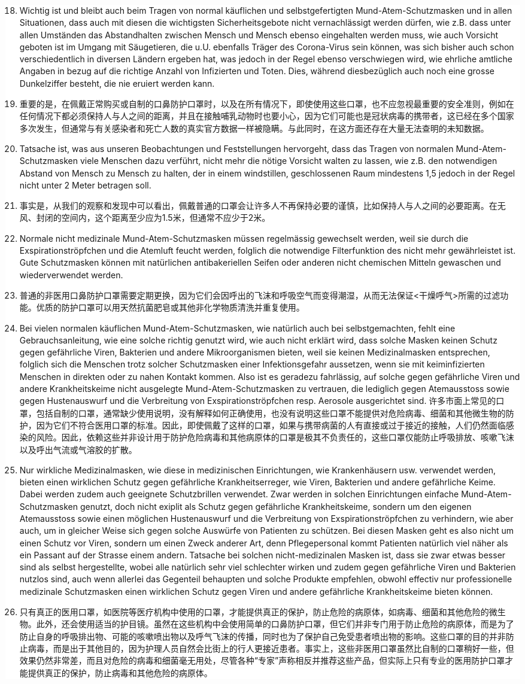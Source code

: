 18) Wichtig ist und bleibt auch beim Tragen von normal käuflichen und selbstgefertigten Mund-Atem-Schutzmasken und in allen Situationen, dass auch mit diesen die wichtigsten Sicherheitsgebote nicht vernachlässigt werden dürfen, wie z.B. dass unter allen Umständen das Abstandhalten zwischen Mensch und Mensch ebenso eingehalten werden muss, wie auch Vorsicht geboten ist im Umgang mit Säugetieren, die u.U. ebenfalls Träger des Corona-Virus sein können, was sich bisher auch schon verschiedentlich in diversen Ländern ergeben hat, was jedoch in der Regel ebenso verschwiegen wird, wie ehrliche amtliche Angaben in bezug auf die richtige Anzahl von Infizierten und Toten. Dies, während diesbezüglich auch noch eine grosse Dunkelziffer besteht, die nie eruiert werden kann.
18) 重要的是，在佩戴正常购买或自制的口鼻防护口罩时，以及在所有情况下，即使使用这些口罩，也不应忽视最重要的安全准则，例如在任何情况下都必须保持人与人之间的距离，并且在接触哺乳动物时也要小心，因为它们可能也是冠状病毒的携带者，这已经在多个国家多次发生，但通常与有关感染者和死亡人数的真实官方数据一样被隐瞒。与此同时，在这方面还存在大量无法查明的未知数据。

19) Tatsache ist, was aus unseren Beobachtungen und Feststellungen hervorgeht, dass das Tragen von normalen Mund-Atem-Schutzmasken viele Menschen dazu verführt, nicht mehr die nötige Vorsicht walten zu lassen, wie z.B. den notwendigen Abstand von Mensch zu Mensch zu halten, der in einem windstillen, geschlossenen Raum mindestens 1,5 jedoch in der Regel nicht unter 2 Meter betragen soll.
19) 事实是，从我们的观察和发现中可以看出，佩戴普通的口罩会让许多人不再保持必要的谨慎，比如保持人与人之间的必要距离。在无风、封闭的空间内，这个距离至少应为1.5米，但通常不应少于2米。

20) Normale nicht medizinale Mund-Atem-Schutzmasken müssen regelmässig gewechselt werden, weil sie durch die Exspirationströpfchen und die Atemluft feucht werden, folglich die notwendige Filterfunktion des <trockenen Ausatmens> nicht mehr gewährleistet ist. Gute Schutzmasken können mit natürlichen antibakeriellen Seifen oder anderen nicht chemischen Mitteln gewaschen und wiederverwendet werden.
20) 普通的非医用口鼻防护口罩需要定期更换，因为它们会因呼出的飞沫和呼吸空气而变得潮湿，从而无法保证<干燥呼气>所需的过滤功能。优质的防护口罩可以用天然抗菌肥皂或其他非化学物质清洗并重复使用。

21) Bei vielen normalen käuflichen Mund-Atem-Schutzmasken, wie natürlich auch bei selbstgemachten, fehlt eine Gebrauchsanleitung, wie eine solche richtig genutzt wird, wie auch nicht erklärt wird, dass solche Masken keinen Schutz gegen gefährliche Viren, Bakterien und andere Mikroorganismen bieten, weil sie keinen Medizinalmasken entsprechen, folglich sich die Menschen trotz solcher Schutzmasken einer Infektionsgefahr aussetzen, wenn sie mit keiminfizierten Menschen in direkten oder zu nahen Kontakt kommen. Also ist es geradezu fahrlässig, auf solche gegen gefährliche Viren und andere Krankheitskeime nicht ausgelegte Mund-Atem-Schutzmasken zu vertrauen, die lediglich gegen Atemausstoss sowie gegen Hustenauswurf und die Verbreitung von Exspirationströpfchen resp. Aerosole ausgerichtet sind.
许多市面上常见的口罩，包括自制的口罩，通常缺少使用说明，没有解释如何正确使用，也没有说明这些口罩不能提供对危险病毒、细菌和其他微生物的防护，因为它们不符合医用口罩的标准。因此，即使佩戴了这样的口罩，如果与携带病菌的人有直接或过于接近的接触，人们仍然面临感染的风险。因此，依赖这些并非设计用于防护危险病毒和其他病原体的口罩是极其不负责任的，这些口罩仅能防止呼吸排放、咳嗽飞沫以及呼出气流或气溶胶的扩散。

22) Nur wirkliche Medizinalmasken, wie diese in medizinischen Einrichtungen, wie Krankenhäusern usw. verwendet werden, bieten einen wirklichen Schutz gegen gefährliche Krankheitserreger, wie Viren, Bakterien und andere gefährliche Keime. Dabei werden zudem auch geeignete Schutzbrillen verwendet. Zwar werden in solchen Einrichtungen einfache Mund-Atem-Schutzmasken genutzt, doch nicht exiplit als Schutz gegen gefährliche Krankheitskeime, sondern um den eigenen Atemausstoss sowie einen möglichen Hustenauswurf und die Verbreitung von Exspirationströpfchen zu verhindern, wie aber auch, um in gleicher Weise sich gegen solche Auswürfe von Patienten zu schützen. Bei diesen Masken geht es also nicht um einen Schutz vor Viren, sondern um einen Zweck anderer Art, denn Pflegepersonal kommt Patienten natürlich viel näher als ein Passant auf der Strasse einem andern. Tatsache bei solchen nicht-medizinalen Masken ist, dass sie zwar etwas besser sind als selbst hergestellte, wobei alle natürlich sehr viel schlechter wirken und zudem gegen gefährliche Viren und Bakterien nutzlos sind, auch wenn allerlei <Fachleute> das Gegenteil behaupten und solche Produkte empfehlen, obwohl effectiv nur professionelle medizinale Schutzmasken einen wirklichen Schutz gegen Viren und andere gefährliche Krankheitskeime bieten können.
22) 只有真正的医用口罩，如医院等医疗机构中使用的口罩，才能提供真正的保护，防止危险的病原体，如病毒、细菌和其他危险的微生物。此外，还会使用适当的护目镜。虽然在这些机构中会使用简单的口鼻防护口罩，但它们并非专门用于防止危险的病原体，而是为了防止自身的呼吸排出物、可能的咳嗽喷出物以及呼气飞沫的传播，同时也为了保护自己免受患者喷出物的影响。这些口罩的目的并非防止病毒，而是出于其他目的，因为护理人员自然会比街上的行人更接近患者。事实上，这些非医用口罩虽然比自制的口罩稍好一些，但效果仍然非常差，而且对危险的病毒和细菌毫无用处，尽管各种“专家”声称相反并推荐这些产品，但实际上只有专业的医用防护口罩才能提供真正的保护，防止病毒和其他危险的病原体。
